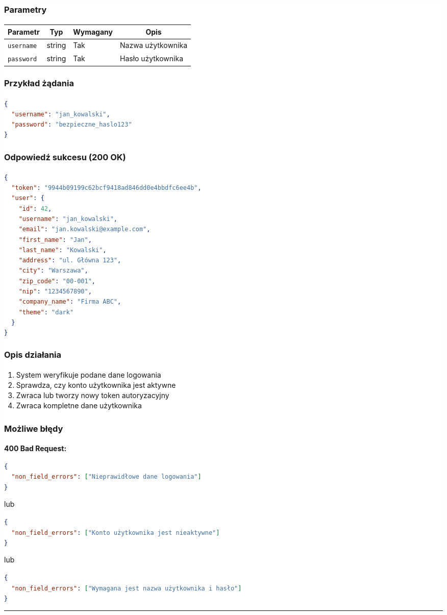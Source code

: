 ### Parametry

| Parametr | Typ | Wymagany | Opis |
|----------|-----|----------|------|
| `username` | string | Tak | Nazwa użytkownika |
| `password` | string | Tak | Hasło użytkownika |

### Przykład żądania

```json
{
  "username": "jan_kowalski",
  "password": "bezpieczne_haslo123"
}
```

### Odpowiedź sukcesu (200 OK)

```json
{
  "token": "9944b09199c62bcf9418ad846dd0e4bbdfc6ee4b",
  "user": {
    "id": 42,
    "username": "jan_kowalski",
    "email": "jan.kowalski@example.com",
    "first_name": "Jan",
    "last_name": "Kowalski",
    "address": "ul. Główna 123",
    "city": "Warszawa",
    "zip_code": "00-001",
    "nip": "1234567890",
    "company_name": "Firma ABC",
    "theme": "dark"
  }
}
```

### Opis działania

1. System weryfikuje podane dane logowania
2. Sprawdza, czy konto użytkownika jest aktywne
3. Zwraca lub tworzy nowy token autoryzacyjny
4. Zwraca kompletne dane użytkownika

### Możliwe błędy

**400 Bad Request:**
```json
{
  "non_field_errors": ["Nieprawidłowe dane logowania"]
}
```
lub
```json
{
  "non_field_errors": ["Konto użytkownika jest nieaktywne"]
}
```
lub
```json
{
  "non_field_errors": ["Wymagana jest nazwa użytkownika i hasło"]
}
```

---
